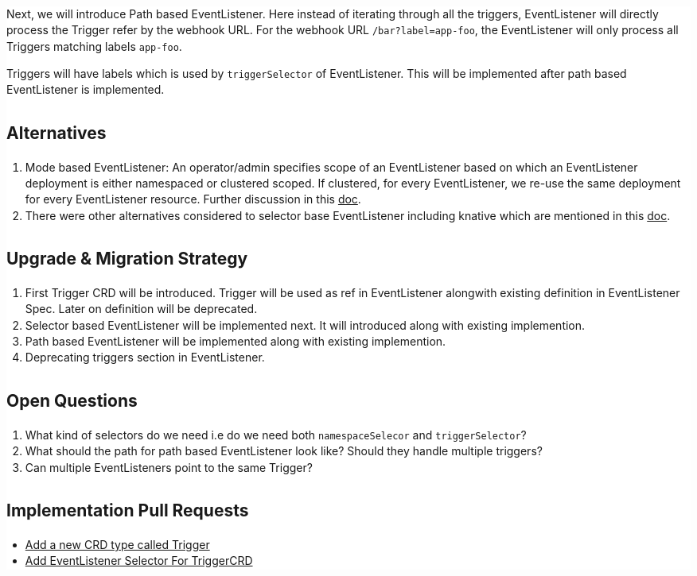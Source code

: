 Next, we will introduce Path based EventListener. Here instead of iterating through all
the triggers, EventListener will directly process the Trigger refer by the webhook URL. For the webhook
URL `/bar?label=app-foo`,  the EventListener will only process all Triggers matching labels
`app-foo`.

Triggers will have labels which is used by `triggerSelector` of EventListener. This will be implemented
after path based EventListener is implemented.


## Alternatives

1. Mode based EventListener: An operator/admin specifies scope of an EventListener based on
which an EventListener deployment is either namespaced or clustered scoped. If clustered, for every
EventListener, we re-use the same deployment for every EventListener resource. Further discussion
in this [doc](https://docs.google.com/document/d/1NX0ExhPad6ixTM8AdU0b6Vc3MVD5hQ_vIrOs9dIXq-I/edit).
2. There were other alternatives considered to selector base EventListener including knative which are mentioned in this [doc](https://docs.google.com/document/d/1zWpmEhtSNe8KAPKvTJE7Pjg5Uzk8mx9MUjSN24D1jUg/edit#heading=h.6b7nnc6nrh2t).



## Upgrade & Migration Strategy
1. First Trigger CRD will be introduced. Trigger will be used as ref in EventListener alongwith
existing definition in EventListener Spec. Later on definition will be deprecated.
2. Selector based EventListener will be implemented next. It will introduced along with existing implemention.
3. Path based EventListener will be implemented along with existing implemention.
4. Deprecating triggers section in EventListener.

## Open Questions
1. What kind of selectors do we need i.e do we need both `namespaceSelecor` and `triggerSelector`?
2. What should the path for path based EventListener look like? Should they handle multiple triggers?
3. Can multiple EventListeners point to the same Trigger?

## Implementation Pull Requests
- [Add a new CRD type called Trigger](https://github.com/tektoncd/triggers/pull/628)
- [Add EventListener Selector For TriggerCRD](https://github.com/tektoncd/triggers/pull/773)
